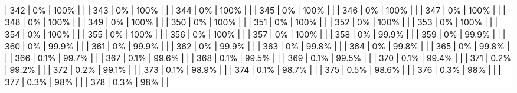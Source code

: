 | 342 | 0% | 100% |  |
| 343 | 0% | 100% |  |
| 344 | 0% | 100% |  |
| 345 | 0% | 100% |  |
| 346 | 0% | 100% |  |
| 347 | 0% | 100% |  |
| 348 | 0% | 100% |  |
| 349 | 0% | 100% |  |
| 350 | 0% | 100% |  |
| 351 | 0% | 100% |  |
| 352 | 0% | 100% |  |
| 353 | 0% | 100% |  |
| 354 | 0% | 100% |  |
| 355 | 0% | 100% |  |
| 356 | 0% | 100% |  |
| 357 | 0% | 100% |  |
| 358 | 0% | 99.9% |  |
| 359 | 0% | 99.9% |  |
| 360 | 0% | 99.9% |  |
| 361 | 0% | 99.9% |  |
| 362 | 0% | 99.9% |  |
| 363 | 0% | 99.8% |  |
| 364 | 0% | 99.8% |  |
| 365 | 0% | 99.8% |  |
| 366 | 0.1% | 99.7% |  |
| 367 | 0.1% | 99.6% |  |
| 368 | 0.1% | 99.5% |  |
| 369 | 0.1% | 99.5% |  |
| 370 | 0.1% | 99.4% |  |
| 371 | 0.2% | 99.2% |  |
| 372 | 0.2% | 99.1% |  |
| 373 | 0.1% | 98.9% |  |
| 374 | 0.1% | 98.7% |  |
| 375 | 0.5% | 98.6% |  |
| 376 | 0.3% | 98% |  |
| 377 | 0.3% | 98% |  |
| 378 | 0.3% | 98% |  |